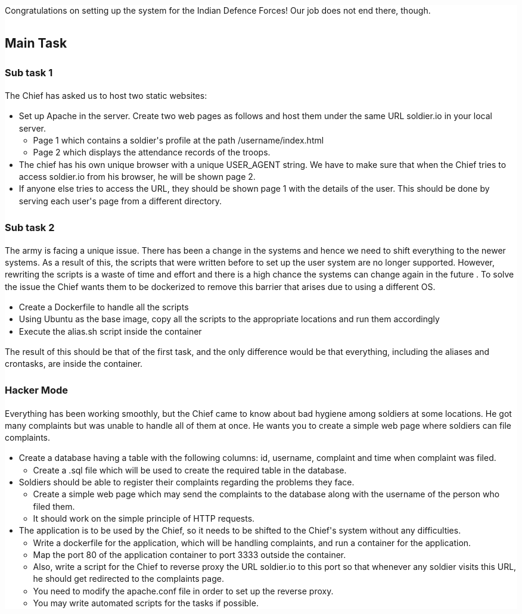 Congratulations on setting up the system for the Indian Defence Forces! Our job does not end there, though.

## Main Task
### Sub task 1
The Chief has asked us to host two static websites:

* Set up Apache in the server. Create two web pages as follows and host them under the same URL soldier.io in your local server.
  * Page 1 which contains a soldier's profile at the path /username/index.html
  * Page 2 which displays the attendance records of the troops.
* The chief has his own unique browser with a unique USER_AGENT string. We have to make sure that when the Chief tries to access soldier.io from his browser, he will be shown page 2.
* If anyone else tries to access the URL, they should be shown page 1 with the details of the user. This should be done by serving each user's page from a different directory.

### Sub task 2
The army is facing a unique issue. There has been a change in the systems and hence we need to shift everything to the newer systems. As a result of this, the scripts that were written before to set up the user system are no longer supported. However, rewriting the scripts is a waste of time and effort and there is a high chance the systems can change again in the future . To solve the issue the Chief wants them to be dockerized to remove this barrier that arises due to using a different OS.

* Create a Dockerfile to handle all the scripts
* Using Ubuntu as the base image, copy all the scripts to the appropriate locations and run them accordingly
* Execute the alias.sh script inside the container

The result of this should be that of the first task, and the only difference would be that everything, including the aliases and crontasks, are inside the container.

### Hacker Mode
Everything has been working smoothly, but the Chief came to know about bad hygiene among soldiers at some locations. He got many complaints but was unable to handle all of them at once. He wants you to create a simple web page where soldiers can file complaints.

* Create a database having a table with the following columns: id, username, complaint and time when complaint was filed.
  * Create a .sql file which will be used to create the required table in the database.
* Soldiers should be able to register their complaints regarding the problems they face.
  * Create a simple web page which may send the complaints to the database along with the username of the person who filed them.
  * It should work on the simple principle of HTTP requests.
* The application is to be used by the Chief, so it needs to be shifted to the Chief's system without any difficulties.
  * Write a dockerfile for the application, which will be handling complaints, and run a container for the application.
  * Map the port 80 of the application container to port 3333 outside the container.
  * Also, write a script for the Chief to reverse proxy the URL soldier.io to this port so that whenever any soldier visits this URL, he should get redirected to the complaints page.
  * You need to modify the apache.conf file in order to set up the reverse proxy.
  * You may write automated scripts for the tasks if possible.
